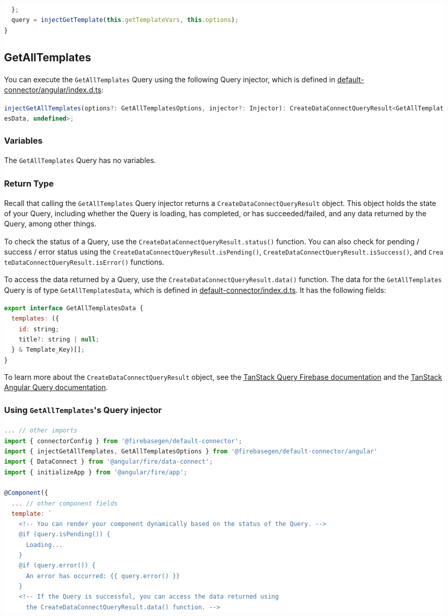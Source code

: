```javascript
  };
  query = injectGetTemplate(this.getTemplateVars, this.options);
}
```

## GetAllTemplates
You can execute the `GetAllTemplates` Query using the following Query injector, which is defined in [default-connector/angular/index.d.ts](./index.d.ts):

```javascript
injectGetAllTemplates(options?: GetAllTemplatesOptions, injector?: Injector): CreateDataConnectQueryResult<GetAllTemplatesData, undefined>;
```

### Variables
The `GetAllTemplates` Query has no variables.
### Return Type
Recall that calling the `GetAllTemplates` Query injector returns a `CreateDataConnectQueryResult` object. This object holds the state of your Query, including whether the Query is loading, has completed, or has succeeded/failed, and any data returned by the Query, among other things.

To check the status of a Query, use the `CreateDataConnectQueryResult.status()` function. You can also check for pending / success / error status using the `CreateDataConnectQueryResult.isPending()`, `CreateDataConnectQueryResult.isSuccess()`, and `CreateDataConnectQueryResult.isError()` functions.

To access the data returned by a Query, use the `CreateDataConnectQueryResult.data()` function. The data for the `GetAllTemplates` Query is of type `GetAllTemplatesData`, which is defined in [default-connector/index.d.ts](../index.d.ts). It has the following fields:
```javascript
export interface GetAllTemplatesData {
  templates: ({
    id: string;
    title?: string | null;
  } & Template_Key)[];
}
```

To learn more about the `CreateDataConnectQueryResult` object, see the [TanStack Query Firebase documentation](https://docs.page/invertase/tanstack-query-firebase/angular/data-connect/functions/injectDataConnectQuery) and the [TanStack Angular Query documentation](https://tanstack.com/query/v5/docs/framework/angular/reference/functions/injectquery).

### Using `GetAllTemplates`'s Query injector

```javascript
... // other imports
import { connectorConfig } from '@firebasegen/default-connector';
import { injectGetAllTemplates, GetAllTemplatesOptions } from '@firebasegen/default-connector/angular'
import { DataConnect } from '@angular/fire/data-connect';
import { initializeApp } from '@angular/fire/app';

@Component({
  ... // other component fields
  template: `
    <!-- You can render your component dynamically based on the status of the Query. -->
    @if (query.isPending()) {
      Loading...
    }
    @if (query.error()) {
      An error has occurred: {{ query.error() }}
    }
    <!-- If the Query is successful, you can access the data returned using
      the CreateDataConnectQueryResult.data() function. -->
```